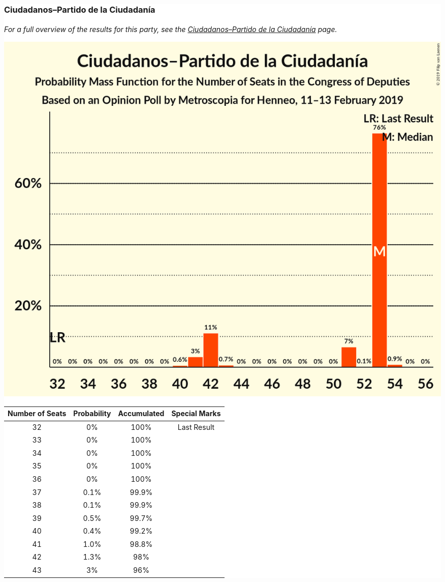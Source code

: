 ### Ciudadanos–Partido de la Ciudadanía

*For a full overview of the results for this party, see the [Ciudadanos–Partido de la Ciudadanía](party-ciudadanos–partidodelaciudadanía.html) page.*

![Graph with seats probability mass function not yet produced](2019-02-13-Metroscopia-seats-pmf-ciudadanos–partidodelaciudadanía.png "Seats Probability Mass Function")

| Number of Seats | Probability | Accumulated | Special Marks |
|:---------------:|:-----------:|:-----------:|:-------------:|
| 32 | 0% | 100% | Last Result |
| 33 | 0% | 100% |  |
| 34 | 0% | 100% |  |
| 35 | 0% | 100% |  |
| 36 | 0% | 100% |  |
| 37 | 0.1% | 99.9% |  |
| 38 | 0.1% | 99.9% |  |
| 39 | 0.5% | 99.7% |  |
| 40 | 0.4% | 99.2% |  |
| 41 | 1.0% | 98.8% |  |
| 42 | 1.3% | 98% |  |
| 43 | 3% | 96% |  |